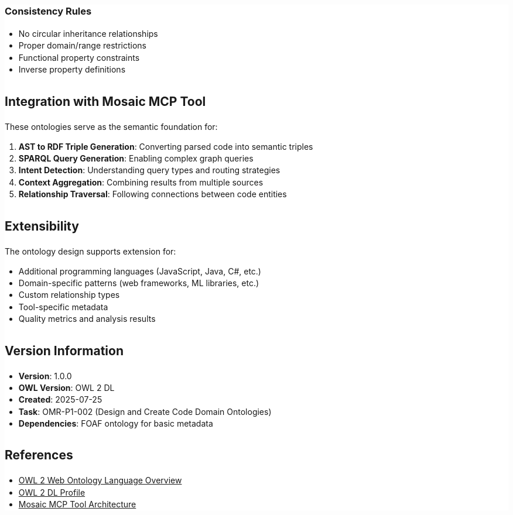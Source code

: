 ### Consistency Rules
- No circular inheritance relationships
- Proper domain/range restrictions
- Functional property constraints
- Inverse property definitions

## Integration with Mosaic MCP Tool

These ontologies serve as the semantic foundation for:

1. **AST to RDF Triple Generation**: Converting parsed code into semantic triples
2. **SPARQL Query Generation**: Enabling complex graph queries
3. **Intent Detection**: Understanding query types and routing strategies  
4. **Context Aggregation**: Combining results from multiple sources
5. **Relationship Traversal**: Following connections between code entities

## Extensibility

The ontology design supports extension for:
- Additional programming languages (JavaScript, Java, C#, etc.)
- Domain-specific patterns (web frameworks, ML libraries, etc.)  
- Custom relationship types
- Tool-specific metadata
- Quality metrics and analysis results

## Version Information

- **Version**: 1.0.0
- **OWL Version**: OWL 2 DL
- **Created**: 2025-07-25
- **Task**: OMR-P1-002 (Design and Create Code Domain Ontologies)
- **Dependencies**: FOAF ontology for basic metadata

## References

- [OWL 2 Web Ontology Language Overview](https://www.w3.org/TR/owl2-overview/)
- [OWL 2 DL Profile](https://www.w3.org/TR/owl2-profiles/#OWL_2_DL)
- [Mosaic MCP Tool Architecture](https://github.com/ChrisMcKee1/Mosaic)